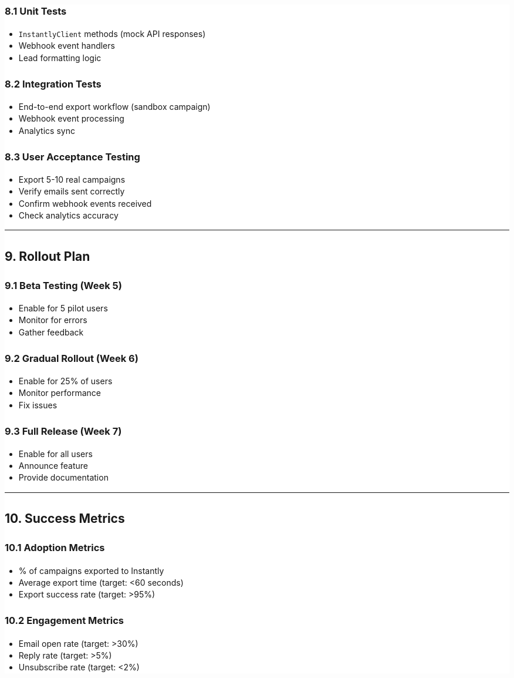 ### 8.1 Unit Tests
- `InstantlyClient` methods (mock API responses)
- Webhook event handlers
- Lead formatting logic

### 8.2 Integration Tests
- End-to-end export workflow (sandbox campaign)
- Webhook event processing
- Analytics sync

### 8.3 User Acceptance Testing
- Export 5-10 real campaigns
- Verify emails sent correctly
- Confirm webhook events received
- Check analytics accuracy

---

## 9. Rollout Plan

### 9.1 Beta Testing (Week 5)
- Enable for 5 pilot users
- Monitor for errors
- Gather feedback

### 9.2 Gradual Rollout (Week 6)
- Enable for 25% of users
- Monitor performance
- Fix issues

### 9.3 Full Release (Week 7)
- Enable for all users
- Announce feature
- Provide documentation

---

## 10. Success Metrics

### 10.1 Adoption Metrics
- % of campaigns exported to Instantly
- Average export time (target: <60 seconds)
- Export success rate (target: >95%)

### 10.2 Engagement Metrics
- Email open rate (target: >30%)
- Reply rate (target: >5%)
- Unsubscribe rate (target: <2%)

